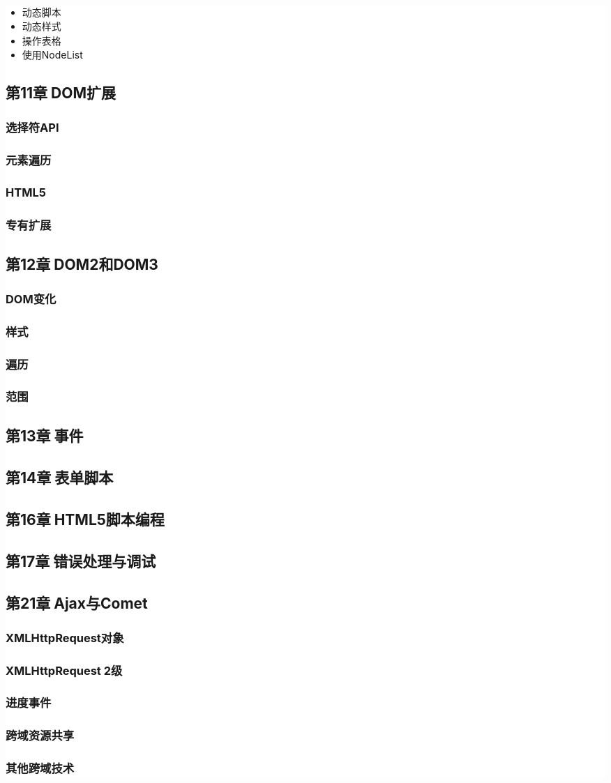 - 动态脚本
- 动态样式
- 操作表格
- 使用NodeList

## 第11章 DOM扩展

### 选择符API

### 元素遍历

### HTML5

### 专有扩展

## 第12章 DOM2和DOM3

### DOM变化

### 样式

### 遍历

### 范围

## 第13章 事件

## 第14章 表单脚本

## 第16章 HTML5脚本编程

## 第17章 错误处理与调试

## 第21章 Ajax与Comet

### XMLHttpRequest对象

### XMLHttpRequest 2级

### 进度事件

### 跨域资源共享

### 其他跨域技术
